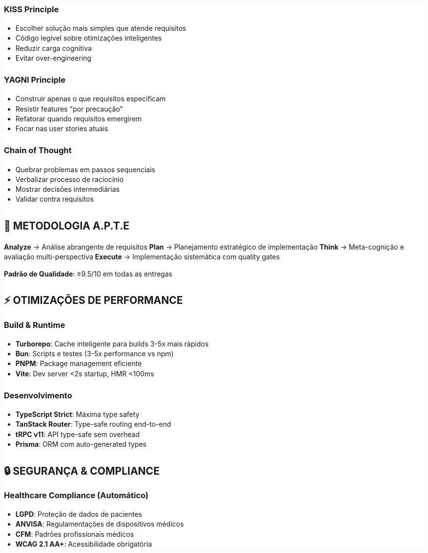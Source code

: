 ### **KISS Principle**

- Escolher solução mais simples que atende requisitos
- Código legível sobre otimizações inteligentes
- Reduzir carga cognitiva
- Evitar over-engineering

### **YAGNI Principle**

- Construir apenas o que requisitos especificam
- Resistir features "por precaução"
- Refatorar quando requisitos emergirem
- Focar nas user stories atuais

### **Chain of Thought**

- Quebrar problemas em passos sequenciais
- Verbalizar processo de raciocínio
- Mostrar decisões intermediárias
- Validar contra requisitos

## 🚀 METODOLOGIA A.P.T.E

**Analyze** → Análise abrangente de requisitos
**Plan** → Planejamento estratégico de implementação
**Think** → Meta-cognição e avaliação multi-perspectiva
**Execute** → Implementação sistemática com quality gates

**Padrão de Qualidade**: ≥9.5/10 em todas as entregas

## ⚡ OTIMIZAÇÕES DE PERFORMANCE

### **Build & Runtime**

- **Turborepo**: Cache inteligente para builds 3-5x mais rápidos
- **Bun**: Scripts e testes (3-5x performance vs npm)
- **PNPM**: Package management eficiente
- **Vite**: Dev server <2s startup, HMR <100ms

### **Desenvolvimento**

- **TypeScript Strict**: Máxima type safety
- **TanStack Router**: Type-safe routing end-to-end
- **tRPC v11**: API type-safe sem overhead
- **Prisma**: ORM com auto-generated types

## 🔒 SEGURANÇA & COMPLIANCE

### **Healthcare Compliance (Automático)**

- **LGPD**: Proteção de dados de pacientes
- **ANVISA**: Regulamentações de dispositivos médicos
- **CFM**: Padrões profissionais médicos
- **WCAG 2.1 AA+**: Acessibilidade obrigatória
